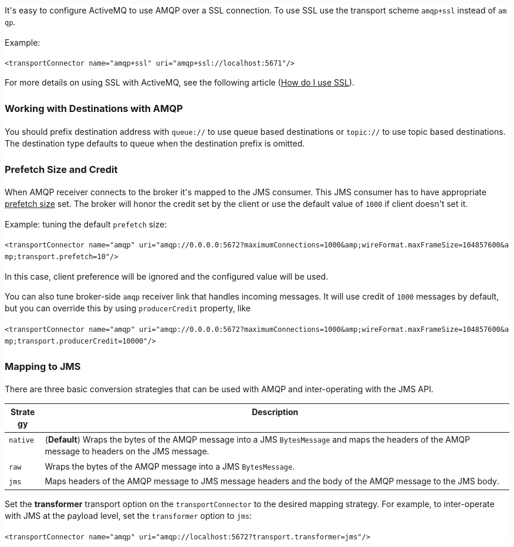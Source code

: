 It's easy to configure ActiveMQ to use AMQP over a SSL connection. To use SSL use the transport scheme `amqp+ssl` instead of `amqp`.

Example:
```
<transportConnector name="amqp+ssl" uri="amqp+ssl://localhost:5671"/>
```
For more details on using SSL with ActiveMQ, see the following article ([How do I use SSL](how-do-i-use-ssl)).

### Working with Destinations with AMQP

You should prefix destination address with `queue://` to use queue based destinations or `topic://` to use topic based destinations. The destination type defaults to queue when the destination prefix is omitted.

### Prefetch Size and Credit

When AMQP receiver connects to the broker it's mapped to the JMS consumer. This JMS consumer has to have appropriate [prefetch size](what-is-the-prefetch-limit-for) set. The broker will honor the credit set by the client or use the default value of `1000` if client doesn't set it.

Example: tuning the default `prefetch` size:
```
<transportConnector name="amqp" uri="amqp://0.0.0.0:5672?maximumConnections=1000&amp;wireFormat.maxFrameSize=104857600&amp;transport.prefetch=10"/>
```
In this case, client preference will be ignored and the configured value will be used.

You can also tune broker-side `amqp` receiver link that handles incoming messages. It will use credit of `1000` messages by default, but you can override this by using `producerCredit` property, like 
```
<transportConnector name="amqp" uri="amqp://0.0.0.0:5672?maximumConnections=1000&amp;wireFormat.maxFrameSize=104857600&amp;transport.producerCredit=10000"/>
```

### Mapping to JMS

There are three basic conversion strategies that can be used with AMQP and inter-operating with the JMS API.

Strategy|Description
---|---
`native`|(**Default**) Wraps the bytes of the AMQP message into a JMS `BytesMessage` and maps the headers of the AMQP message to headers on the JMS message.
`raw`|Wraps the bytes of the AMQP message into a JMS `BytesMessage`.
`jms`|Maps headers of the AMQP message to JMS message headers and the body of the AMQP message to the JMS body.

Set the **transformer** transport option on the `transportConnector` to the desired mapping strategy. For example, to inter-operate with JMS at the payload level, set the `transformer` option to `jms`:
```
<transportConnector name="amqp" uri="amqp://localhost:5672?transport.transformer=jms"/>
```
